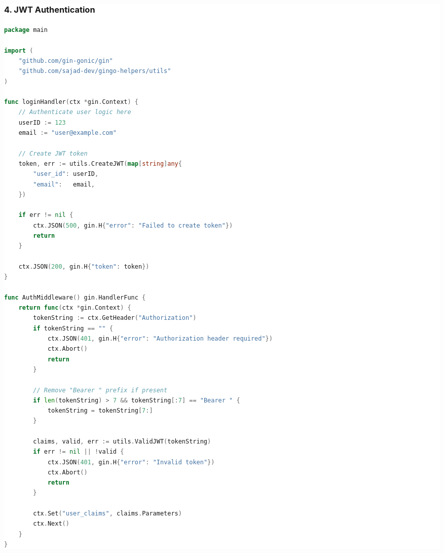 ### 4. JWT Authentication

```go
package main

import (
    "github.com/gin-gonic/gin"
    "github.com/sajad-dev/gingo-helpers/utils"
)

func loginHandler(ctx *gin.Context) {
    // Authenticate user logic here
    userID := 123
    email := "user@example.com"
    
    // Create JWT token
    token, err := utils.CreateJWT(map[string]any{
        "user_id": userID,
        "email":   email,
    })
    
    if err != nil {
        ctx.JSON(500, gin.H{"error": "Failed to create token"})
        return
    }
    
    ctx.JSON(200, gin.H{"token": token})
}

func AuthMiddleware() gin.HandlerFunc {
    return func(ctx *gin.Context) {
        tokenString := ctx.GetHeader("Authorization")
        if tokenString == "" {
            ctx.JSON(401, gin.H{"error": "Authorization header required"})
            ctx.Abort()
            return
        }
        
        // Remove "Bearer " prefix if present
        if len(tokenString) > 7 && tokenString[:7] == "Bearer " {
            tokenString = tokenString[7:]
        }
        
        claims, valid, err := utils.ValidJWT(tokenString)
        if err != nil || !valid {
            ctx.JSON(401, gin.H{"error": "Invalid token"})
            ctx.Abort()
            return
        }
        
        ctx.Set("user_claims", claims.Parameters)
        ctx.Next()
    }
}
```
